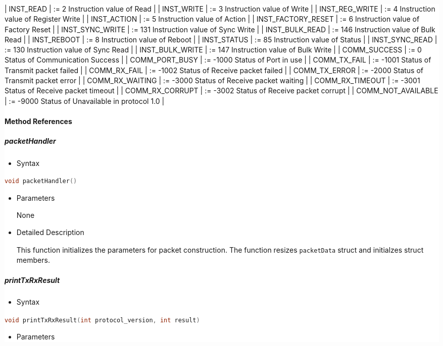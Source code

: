 | INST_READ           | := 2	Instruction value of Read                 |
| INST_WRITE          | := 3	Instruction value of Write                |
| INST_REG_WRITE      | := 4	Instruction value of Register Write       |
| INST_ACTION         | := 5	Instruction value of Action               |
| INST_FACTORY_RESET  | := 6	Instruction value of Factory Reset        |
| INST_SYNC_WRITE     | := 131	Instruction value of Sync Write         |
| INST_BULK_READ      | := 146	Instruction value of Bulk Read          |
| INST_REBOOT         | := 8	Instruction value of Reboot               |
| INST_STATUS         | := 85	Instruction value of Status              |
| INST_SYNC_READ      | := 130	Instruction value of Sync Read          |
| INST_BULK_WRITE     | := 147		Instruction value of Bulk Write         |
| COMM_SUCCESS        | := 0	Status of Communication Success           |
| COMM_PORT_BUSY      | := -1000	Status of Port in use                 |
| COMM_TX_FAIL        | := -1001	Status of Transmit packet failed      |
| COMM_RX_FAIL        | := -1002	Status of Receive packet failed       |
| COMM_TX_ERROR       | := -2000	Status of Transmit packet error       |
| COMM_RX_WAITING     | := -3000	Status of Receive packet waiting      |
| COMM_RX_TIMEOUT     | := -3001	Status of Receive packet timeout      |
| COMM_RX_CORRUPT     | := -3002	Status of Receive packet corrupt      |
| COMM_NOT_AVAILABLE  | := -9000	Status of Unavailable in protocol 1.0 |

#### Method References

##### packetHandler
- Syntax
``` cpp
void packetHandler()
```
- Parameters

   None

- Detailed Description

   This function initializes the parameters for packet construction. The function resizes `packetData` struct and initialzes struct members.  


##### printTxRxResult
- Syntax
``` cpp
void printTxRxResult(int protocol_version, int result)
```
- Parameters
